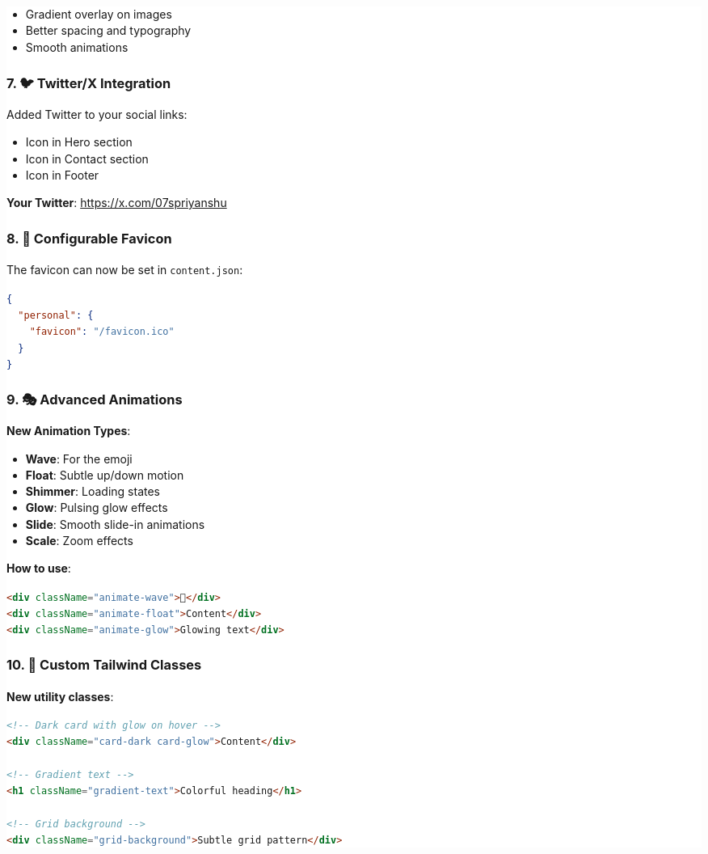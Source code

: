 - Gradient overlay on images
- Better spacing and typography
- Smooth animations

### 7. 🐦 Twitter/X Integration

Added Twitter to your social links:

- Icon in Hero section
- Icon in Contact section
- Icon in Footer

**Your Twitter**: https://x.com/07spriyanshu

### 8. 🎯 Configurable Favicon

The favicon can now be set in `content.json`:

```json
{
  "personal": {
    "favicon": "/favicon.ico"
  }
}
```

### 9. 🎭 Advanced Animations

**New Animation Types**:

- **Wave**: For the emoji
- **Float**: Subtle up/down motion
- **Shimmer**: Loading states
- **Glow**: Pulsing glow effects
- **Slide**: Smooth slide-in animations
- **Scale**: Zoom effects

**How to use**:

```html
<div className="animate-wave">👋</div>
<div className="animate-float">Content</div>
<div className="animate-glow">Glowing text</div>
```

### 10. 💎 Custom Tailwind Classes

**New utility classes**:

```html
<!-- Dark card with glow on hover -->
<div className="card-dark card-glow">Content</div>

<!-- Gradient text -->
<h1 className="gradient-text">Colorful heading</h1>

<!-- Grid background -->
<div className="grid-background">Subtle grid pattern</div>
```
